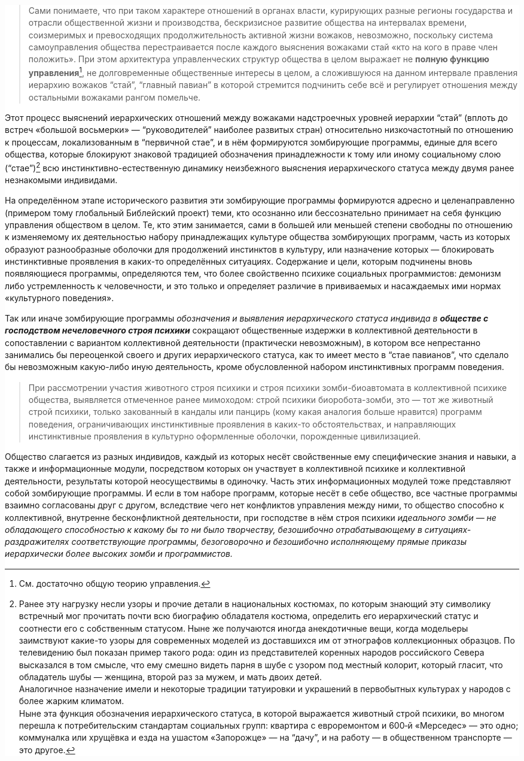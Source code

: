 >Сами понимаете, что при таком характере отношений в органах власти, курирующих разные регионы государства и отрасли общественной жизни и производства, бескризисное развитие общества на интервалах времени, соизмеримых и превосходящих продолжительность активной жизни вожаков, невозможно, поскольку система самоуправления общества перестраивается после каждого выяснения вожаками стай «кто на кого в праве член положить». При этом архитектура управленческих структур общества в целом выражает не **полную функцию управления**[^169], не долговременные общественные интересы в целом, а сложившуюся на данном интервале правления иерархию вожаков “стай”, “главный павиан” в которой стремится подчинить себе всё и регулирует отношения между остальными вожаками рангом помельче.



[^169]: См. достаточно общую теорию управления.


Этот процесс выяснений иерархических отношений между вожаками надстроечных уровней иерархии “стай” (вплоть до встреч «большой восьмерки» — “руководителей” наиболее развитых стран) относительно низкочастотный по отношению к процессам, локализованным в “первичной стае”, и в нём формируются зомбирующие программы, единые для всего общества, которые блокируют знаковой традицией обозначения принадлежности к тому или иному социальному слою (“стае”)[^170] всю инстинктивно-естественную динамику неизбежного выяснения иерархического статуса между двумя ранее незнакомыми индивидами.



[^170]: Ранее эту нагрузку несли узоры и прочие детали в национальных костюмах, по которым знающий эту символику встречный мог прочитать почти всю биографию обладателя костюма, определить его иерархический статус и соотнести его с собственным статусом. Ныне же получаются иногда анекдотичные вещи, когда модельеры заимствуют какие-то узоры для современных моделей из доставшихся им от этнографов коллекционных образцов. По телевидению был показан пример такого рода: один из представителей коренных народов российского Севера высказался в том смысле, что ему смешно видеть парня в шубе с узором под местный колорит, который гласит, что обладатель шубы — женщина, второй раз за мужем, и мать двоих детей.  
Аналогичное назначение имели и некоторые традиции татуировки и украшений в первобытных культурах у народов с более жарким климатом.  
Ныне эта функция обозначения иерархического статуса, в которой выражается животный строй психики, во многом перешла к потребительским стандартам социальных групп: квартира с евроремонтом и 600‑й «Мерседес» — это одно; коммуналка или хрущёвка и езда на ушастом «Запорожце» — на “дачу”, и на работу — в общественном транспорте — это другое.


На определённом этапе исторического развития эти зомбирующие программы формируются адресно и целенаправленно (примером тому глобальный Библейский проект) теми, кто осознанно или бессознательно принимает на себя функцию управления обществом в целом. Те, кто этим занимается, сами в большей или меньшей степени свободны по отношению к изменяемому их деятельностью набору принадлежащих культуре общества зомбирующих программ, часть из которых образуют разнообразные оболочки для продолжений инстинктов в культуру, или назначение которых — блокировать инстинктивные проявления в каких-то определённых ситуациях. Содержание и цели, которым подчинены вновь появляющиеся программы, определяются тем, что более свойственно психике социальных программистов: демонизм либо устремленность к человечности, и это только и определяет различие в прививаемых и насаждаемых ими нормах «культурного поведения».

Так или иначе зомбирующие программы *обозначения и выявления иерархического статуса индивида в **обществе с господством нечеловечного строя психики*** сокращают общественные издержки в коллективной деятельности в сопоставлении с вариантом коллективной деятельности (практически невозможным), в котором все непрестанно занимались бы переоценкой своего и других иерархического статуса, как то имеет место в “стае павианов”, что сделало бы невозможным какую-либо иную деятельность, кроме обусловленной набором инстинктивных программ поведения.

>При рассмотрении участия животного строя психики и строя психики зомби-биоавтомата в коллективной психике общества, выявляется отмеченное ранее мимоходом: строй психики биоробота-зомби, это — тот же животный строй психики, только закованный в кандалы или панцирь (кому какая аналогия больше нравится) программ поведения, ограничивающих инстинктивные проявления в каких-то обстоятельствах, и направляющих инстинктивные проявления в культурно оформленные оболочки, порожденные цивилизацией.

Общество слагается из разных индивидов, каждый из которых несёт свойственные ему специфические знания и навыки, а также и информационные модули, посредством которых он участвует в коллективной психике и коллективной деятельности, результаты которой неосуществимы в одиночку. Часть этих информационных модулей тоже представляют собой зомбирующие программы. И если в том наборе программ, которые несёт в себе общество, все частные программы взаимно согласованы друг с другом, вследствие чего нет конфликтов управления между ними, то общество способно к коллективной, внутренне бесконфликтной деятельности, при господстве в нём строя психики *идеального зомби — не обладающего способностью к какому бы то ни было творчеству, безошибочно отрабатывающему в ситуациях-раздражителях соответствующие программы, безоговорочно и безошибочно исполняющему прямые приказы иерархически более высоких зомби и программистов.*


[^163]: Имеются в виду вовсе не репарации с Германии и передел зон влияния в мире после завершения второй мировой войны ХХ века и после краха СССР, а возможности общественного развития, которыми не воспользовались в период 1952 (от октябрьского пленума ЦК КПСС) — 1991 гг.
[^164]: Как в песне поётся: “За победу мы по полной осушили, за друзей добавили ещё…” и так продолжали, покуда не пропили «дружбой народов сплоченный великий могучий Советский Союз» (слова из государственного гимна СССР).
[^165]: Сталин оставил преемникам страну без долгов, за исключением долга США по ленд-лизу, который он отказался платить. Одна из причин отказа, как о том повествуют очевидцы, состояла в том, что по договору о ленд-лизе, всё что было предоставлено СССР и было израсходовано или погибло в ходе войны — списывалось, а то, что уцелело — должно было быть оплачено или возвращено США в полной комплектности. Когда американцам стали возвращать автомобили, как то было предусмотрено договором, то они в портах погрузки установили прессы и стали крушить исправные машины в металлом, который и вывозили из СССР. Об этом доложили И.В.Сталину, и он счёл это надругательством над памятью погибших в войне советских людей, после чего дал указание прекратить возврат американцам того, что уцелело, и использовать всё это в народном хозяйстве. Тогда же появилось и заявление о том, что долг по ленд-лизу сполна оплачен кровью советских солдат (для сопоставления — общие потери США на всех фронтах не превысили 500000 чел.).  
[^166]: “Плоды раздумья, не включавшиеся в собрание сочинений Козьмы Пруткова. Мысли и афоризмы”, № 56.
[^167]: Это не злой гений Гитлер пришёл к власти в Германии, облапошив простодушных романтичных немцев, склонных к *идеализму — воображению, оторванному от реалий жизни*. Это коллективное бессознательное Германии, поддерживаемое всеми германцами (включая и будущих жертв “Холокоста”) выдвинуло и продвигало Гитлера к тому, чтобы 9 мая 1945 года настало именно таким, каким оно и было в реальной истории.
[^168]: В частности посвящение в рыцари во времена средневековья сопровождалось возложением меча на правое плечо возводимого в рыцарское достоинство. В менее возвышенных формах, обнажающих инстинктивную подоплеку внешне торжественного ритуала, всё посвящение в рыцари сводится к одной фразе: “Я на вас меч положил и ваш долг служить мне”, — в которой осталось одно слово из трех букв заменить другим словом из четырех букв (либо из трех), после чего “элитарный” ритуал посвящения в рыцари будет неотличим от наведения порядка “главным” павианом в его стаде.  
[^171]: ПОНТРЯГИН Лев Семенович (1908 — 88), российский математик, академик АН СССР (1958), Герой Социалистического Труда (1969). В 13 лет потерял зрение. Труды по топологии, теории непрерывных групп, дифференциальным уравнениям, фундаментальные труды по математической теории оптимальных процессов, в которой создал научную школу. Ленинская премия (1962), Государственная премия СССР (1941, 1975).  
[^172]: Его директором долгие годы был академик Г.А.Арбатов.
[^173]: В разные годы два последних института возглавлял академик Е.М.Примаков.
[^174]: Один из множества абстрактных гуманистов, а абстрактный гуманизм — дело, чреватое большими бедами, и потому не достойное доброй памяти и уважения.
[^175]: Анатолий Петрович Александров — академик, физик-ядерщик, один из авторов Чернобыльского “чуда”, *банкетный пьяница, как тогда было принято,* возглавлял в то время АН СССР.
[^176]: Слово явно должно было быть в кавычках.
[^177]: В частности, травле, от которой его не защитил даже Ю.В.Андропов, подвергся один из лучших историков советской эпохи Н.Н.Яковлев, известный как автор книг “ЦРУ против СССР”, “1 августа 1914”, который занимался исследованиями масонства и его воздействия на историю не только России и был сотрудником Института США и Канады, когда его возглавлял Г.А.Арбатов. Подробности см. в приложении книги Н.Н.Яковлев “1 августа 1914”, Москва, 1974 г.; изд. 3, доп., Москва, “Москвитянин”, 1993 г.
[^178]: По существу академик Л.С.Понтрягин поставил вопрос о необходимости исследования Библейского проекта с целью обеспечить независимость СССР от этой мерзости.
[^179]: Возможно, ошибка: должно быть Дадиани (один из *доверенных авторов* эпохи застоя, писавших о сионизме).
[^180]: О структурном и бесструктурном способах управления см. достаточно общую теорию управления.
[^181]: Подробности смотри, в уже упоминавшейся книге О.Шишкина “Битва за Гималаи. НКВД: магия и шпионаж” (М., «Олма-пресс», 1999 г.).
[^182]: Для большинства же на повседневно житейском уровне следует понять, что раздельный сон супругов (именно сон, понимаемый в прямом смысле, а не как иносказание для занятий сексом в ночное время), какими бы причинами он ни был вызван, понижает устойчивость их семьи, поскольку исключает из их жизни процесс объединения их биополей вне бодрствования, в котором взаимно согласуются бессознательные уровни психики каждого из них.  
[^183]: Наше обоснование этого утверждения и наше понимание Единого Завета изложено в работах: “Мёртвая вода” в редакции 1998 г., “Краткий курс…” в редакции 1999 г., “Вопросы митрополиту Санкт-Петербургскому и Ладожскому Иоанну и иерархии Русской Православной церкви”, “К Богодержавию…”, “Синайский «турпоход»”, “От матриархата к человечности…”, “Приди на помощь моему неверью…”, “Вера и Мера”, “Почему, призывая к Богодержавию, Внутренний Предиктор не приемлет Последний Завет?”, “«Мастер и Маргарита»: гимн демонизму? либо Евангелие беззаветной веры”.
[^184]: Подробности см. в работе Внутреннего Предиктора СССР “Приди на помощь моему неверью…”.
[^185]: «Вервь Бога» — образ религии, как взаимосвязи — обоюдосторонне направленного информационного обмена.
[^186]: В такого рода заявлении о лояльности и предложении исполнить, что прикажут, объективно выражается строй психики зомби или *демона, нашедшего своё место в иерархически организованной корпорации демонов.*
[^187]: Желание установления «прямо сейчас» нормальной государственной власти, осуществляемой людьми, много и глубоко знающими, заботливыми о благе каждого гражданина в преемственности многих поколений, — тоже потребительское желание, если индивид ничего не предпринимает для того, чтобы вырастить поколение, из которого выйдут руководители государства и хозяйственной деятельности, обладающие желанными ему качествами.
[^188]: «Остановись, мгновенье: ты прекрасно…» — вспомните, откуда это и куда ведёт.
[^189]: «… если праведность ваша не превзойдет праведность книжников и фарисеев, то вы не войдёте в царство небесное» (Матфей, 5:20), хотя явно должно быть не «царство небесное», а *царство Божие, включающее в себя как небесное, так и земное*. «Праведность» = «Правду» (Божию) + «ведать» (знать).